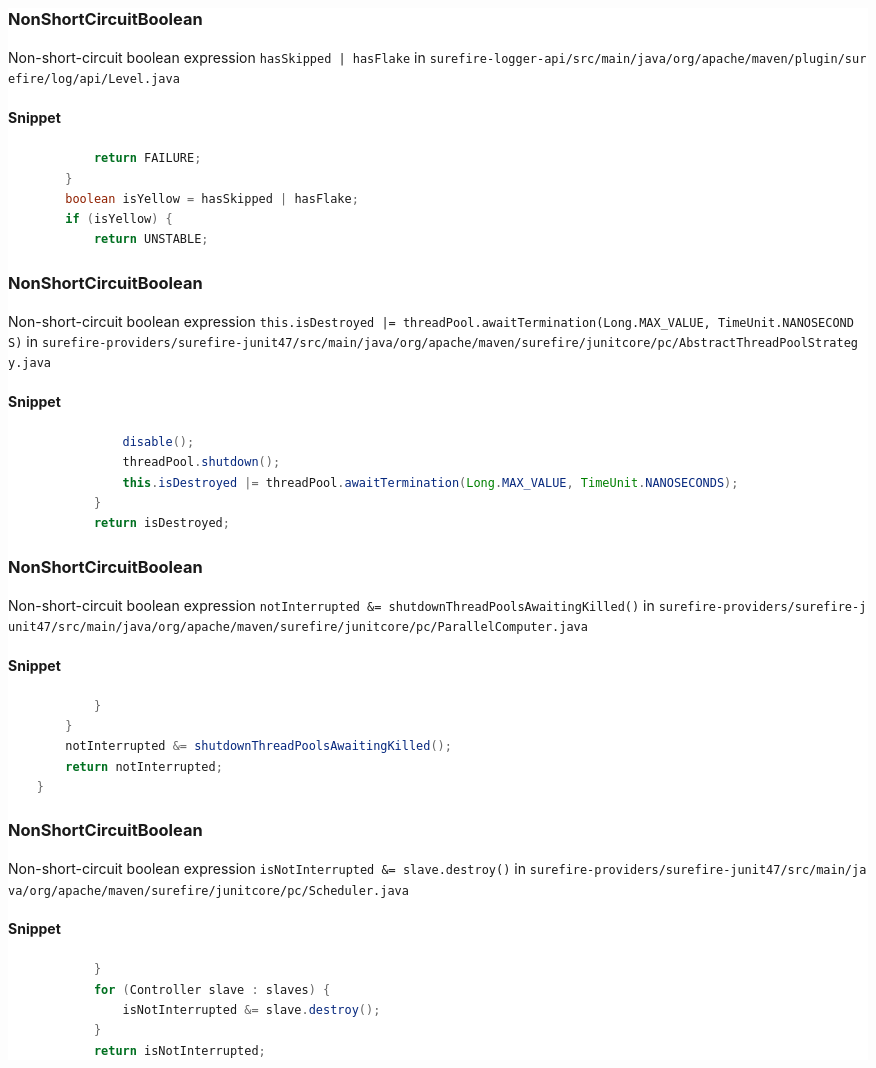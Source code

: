 ### NonShortCircuitBoolean
Non-short-circuit boolean expression `hasSkipped | hasFlake`
in `surefire-logger-api/src/main/java/org/apache/maven/plugin/surefire/log/api/Level.java`
#### Snippet
```java
            return FAILURE;
        }
        boolean isYellow = hasSkipped | hasFlake;
        if (isYellow) {
            return UNSTABLE;
```

### NonShortCircuitBoolean
Non-short-circuit boolean expression `this.isDestroyed |= threadPool.awaitTermination(Long.MAX_VALUE, TimeUnit.NANOSECONDS)`
in `surefire-providers/surefire-junit47/src/main/java/org/apache/maven/surefire/junitcore/pc/AbstractThreadPoolStrategy.java`
#### Snippet
```java
                disable();
                threadPool.shutdown();
                this.isDestroyed |= threadPool.awaitTermination(Long.MAX_VALUE, TimeUnit.NANOSECONDS);
            }
            return isDestroyed;
```

### NonShortCircuitBoolean
Non-short-circuit boolean expression `notInterrupted &= shutdownThreadPoolsAwaitingKilled()`
in `surefire-providers/surefire-junit47/src/main/java/org/apache/maven/surefire/junitcore/pc/ParallelComputer.java`
#### Snippet
```java
            }
        }
        notInterrupted &= shutdownThreadPoolsAwaitingKilled();
        return notInterrupted;
    }
```

### NonShortCircuitBoolean
Non-short-circuit boolean expression `isNotInterrupted &= slave.destroy()`
in `surefire-providers/surefire-junit47/src/main/java/org/apache/maven/surefire/junitcore/pc/Scheduler.java`
#### Snippet
```java
            }
            for (Controller slave : slaves) {
                isNotInterrupted &= slave.destroy();
            }
            return isNotInterrupted;
```
